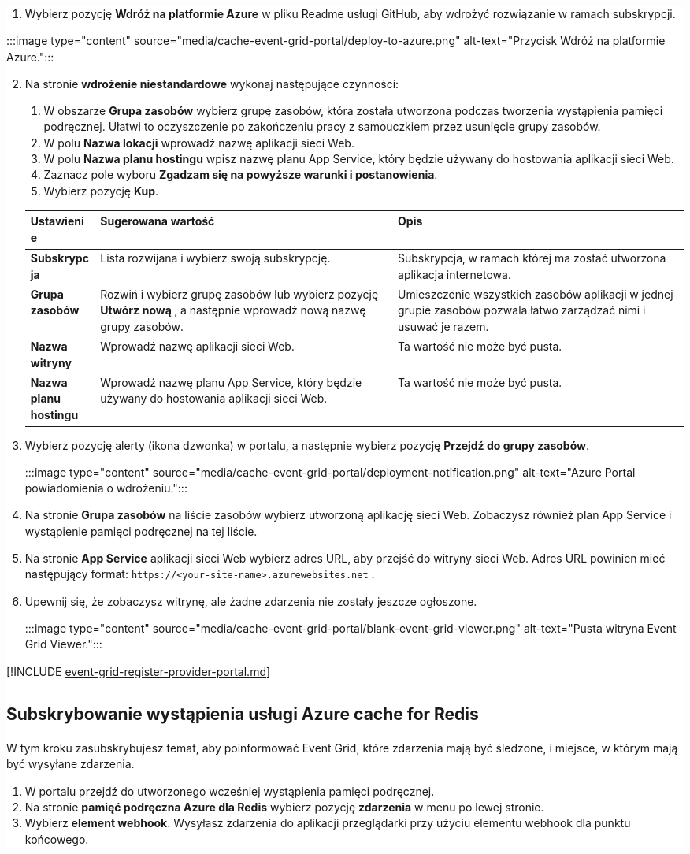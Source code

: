 1. Wybierz pozycję **Wdróż na platformie Azure** w pliku Readme usługi GitHub, aby wdrożyć rozwiązanie w ramach subskrypcji. 

:::image type="content" source="media/cache-event-grid-portal/deploy-to-azure.png" alt-text="Przycisk Wdróż na platformie Azure.":::

2. Na stronie **wdrożenie niestandardowe** wykonaj następujące czynności: 
    1. W obszarze **Grupa zasobów** wybierz grupę zasobów, która została utworzona podczas tworzenia wystąpienia pamięci podręcznej. Ułatwi to oczyszczenie po zakończeniu pracy z samouczkiem przez usunięcie grupy zasobów.  
    2. W polu **Nazwa lokacji** wprowadź nazwę aplikacji sieci Web.
    3. W polu **Nazwa planu hostingu** wpisz nazwę planu App Service, który będzie używany do hostowania aplikacji sieci Web.
    4. Zaznacz pole wyboru **Zgadzam się na powyższe warunki i postanowienia**. 
    5. Wybierz pozycję **Kup**. 
    
    | Ustawienie      | Sugerowana wartość  | Opis |
    | ------------ |  ------- | -------------------------------------------------- |
    | **Subskrypcja** | Lista rozwijana i wybierz swoją subskrypcję. | Subskrypcja, w ramach której ma zostać utworzona aplikacja internetowa. | 
    | **Grupa zasobów** | Rozwiń i wybierz grupę zasobów lub wybierz pozycję **Utwórz nową** , a następnie wprowadź nową nazwę grupy zasobów. | Umieszczenie wszystkich zasobów aplikacji w jednej grupie zasobów pozwala łatwo zarządzać nimi i usuwać je razem. | 
    | **Nazwa witryny** | Wprowadź nazwę aplikacji sieci Web. | Ta wartość nie może być pusta. | 
    | **Nazwa planu hostingu** | Wprowadź nazwę planu App Service, który będzie używany do hostowania aplikacji sieci Web. | Ta wartość nie może być pusta. | 

1. Wybierz pozycję alerty (ikona dzwonka) w portalu, a następnie wybierz pozycję **Przejdź do grupy zasobów**. 

    :::image type="content" source="media/cache-event-grid-portal/deployment-notification.png" alt-text="Azure Portal powiadomienia o wdrożeniu.":::

4. Na stronie **Grupa zasobów** na liście zasobów wybierz utworzoną aplikację sieci Web. Zobaczysz również plan App Service i wystąpienie pamięci podręcznej na tej liście. 

5. Na stronie **App Service** aplikacji sieci Web wybierz adres URL, aby przejść do witryny sieci Web. Adres URL powinien mieć następujący format: `https://<your-site-name>.azurewebsites.net` .

6. Upewnij się, że zobaczysz witrynę, ale żadne zdarzenia nie zostały jeszcze ogłoszone.

    :::image type="content" source="media/cache-event-grid-portal/blank-event-grid-viewer.png" alt-text="Pusta witryna Event Grid Viewer.":::

[!INCLUDE [event-grid-register-provider-portal.md](../../includes/event-grid-register-provider-portal.md)]

## <a name="subscribe-to-the-azure-cache-for-redis-instance"></a>Subskrybowanie wystąpienia usługi Azure cache for Redis

W tym kroku zasubskrybujesz temat, aby poinformować Event Grid, które zdarzenia mają być śledzone, i miejsce, w którym mają być wysyłane zdarzenia.

1. W portalu przejdź do utworzonego wcześniej wystąpienia pamięci podręcznej. 
2. Na stronie **pamięć podręczna Azure dla Redis** wybierz pozycję **zdarzenia** w menu po lewej stronie. 
3. Wybierz **element webhook**. Wysyłasz zdarzenia do aplikacji przeglądarki przy użyciu elementu webhook dla punktu końcowego. 
